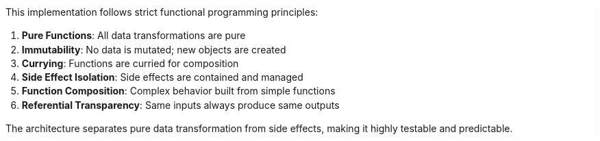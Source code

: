 This implementation follows strict functional programming principles:

1. **Pure Functions**: All data transformations are pure
2. **Immutability**: No data is mutated; new objects are created
3. **Currying**: Functions are curried for composition
4. **Side Effect Isolation**: Side effects are contained and managed
5. **Function Composition**: Complex behavior built from simple functions
6. **Referential Transparency**: Same inputs always produce same outputs

The architecture separates pure data transformation from side effects, making it highly testable and predictable.
